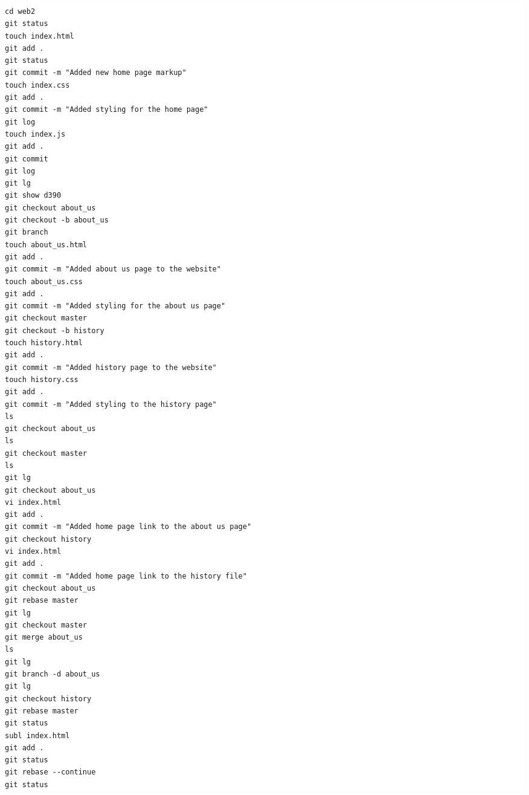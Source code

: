     cd web2
    git status
    touch index.html
    git add .
    git status
    git commit -m "Added new home page markup"
    touch index.css
    git add .
    git commit -m "Added styling for the home page"
    git log
    touch index.js
    git add .
    git commit
    git log
    git lg
    git show d390
    git checkout about_us
    git checkout -b about_us
    git branch
    touch about_us.html
    git add .
    git commit -m "Added about us page to the website"
    touch about_us.css
    git add .
    git commit -m "Added styling for the about us page"
    git checkout master
    git checkout -b history
    touch history.html
    git add .
    git commit -m "Added history page to the website"
    touch history.css
    git add .
    git commit -m "Added styling to the history page"
    ls
    git checkout about_us
    ls
    git checkout master
    ls
    git lg
    git checkout about_us
    vi index.html
    git add .
    git commit -m "Added home page link to the about us page"
    git checkout history
    vi index.html
    git add .
    git commit -m "Added home page link to the history file"
    git checkout about_us
    git rebase master
    git lg
    git checkout master
    git merge about_us
    ls
    git lg
    git branch -d about_us
    git lg
    git checkout history
    git rebase master
    git status
    subl index.html
    git add .
    git status
    git rebase --continue
    git status